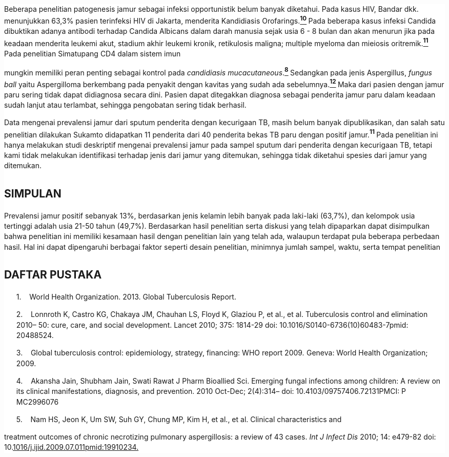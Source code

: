 <p><span class="font6">Beberapa penelitian patogenesis jamur sebagai infeksi opportunistik belum banyak diketahui. Pada kasus HIV, Bandar dkk. menunjukkan 63,3% pasien terinfeksi HIV di Jakarta, menderita Kandidiasis Orofarings.</span><a href="#bookmark21"><span class="font6" style="font-weight:bold;"><sup>10</sup></span></a><span class="font6" style="font-weight:bold;"> </span><span class="font6">Pada beberapa kasus infeksi Candida dibuktikan adanya antibodi terhadap Candida Albicans dalam darah manusia sejak usia 6 - 8 bulan dan akan menurun jika pada keadaan menderita leukemi akut, stadium akhir leukemi kronik, retikulosis maligna; multiple myeloma dan mieiosis oritremik.</span><a href="#bookmark22"><span class="font6" style="font-weight:bold;"><sup>11</sup> </span></a><span class="font6">Pada penelitian Simatupang CD4 dalam sistem imun</span></p>
<p><span class="font6">mungkin memiliki peran penting sebagai kontrol pada </span><span class="font6" style="font-style:italic;">candidiasis mucacutaneous</span><span class="font6">.</span><a href="#bookmark19"><span class="font6" style="font-weight:bold;"><sup>8</sup></span></a><span class="font6" style="font-weight:bold;"> </span><span class="font6">Sedangkan pada jenis Aspergillus, </span><span class="font6" style="font-style:italic;">fungus ball</span><span class="font6"> yaitu Aspergilloma berkembang pada penyakit dengan kavitas yang sudah ada sebelumnya.</span><a href="#bookmark23"><span class="font6" style="font-weight:bold;"><sup>12</sup></span></a><span class="font6" style="font-weight:bold;"> </span><span class="font6">Maka dari pasien dengan jamur paru sering tidak dapat didiagnosa secara dini. Pasien dapat ditegakkan diagnosa sebagai penderita jamur paru dalam keadaan sudah lanjut atau terlambat, sehingga pengobatan sering tidak berhasil.</span></p>
<p><span class="font6">Data mengenai prevalensi jamur dari sputum penderita dengan kecurigaan TB, masih belum banyak dipublikasikan, dan salah satu penelitian dilakukan Sukamto didapatkan 11 penderita dari 40 penderita bekas TB paru dengan positif jamur.</span><span class="font6" style="font-weight:bold;"><sup>11</sup> </span><span class="font6">Pada penelitian ini hanya melakukan studi deskriptif mengenai prevalensi jamur pada sampel sputum dari penderita dengan kecurigaan TB, tetapi kami tidak melakukan identifikasi terhadap jenis dari jamur yang ditemukan, sehingga tidak diketahui spesies dari jamur yang ditemukan.</span></p>
<h2><a name="bookmark24"></a><span class="font2" style="font-weight:bold;"><a name="bookmark25"></a>SIMPULAN</span></h2>
<p><span class="font6">Prevalensi jamur positif sebanyak 13%, berdasarkan jenis kelamin lebih banyak pada laki-laki (63,7%), dan kelompok usia tertinggi adalah usia 21-50 tahun (49,7%). Berdasarkan hasil penelitian serta diskusi yang telah dipaparkan dapat disimpulkan bahwa penelitian ini memiliki kesamaan hasil dengan penelitian lain yang telah ada, walaupun terdapat pula beberapa perbedaan hasil. Hal ini dapat dipengaruhi berbagai faktor seperti desain penelitian, minimnya jumlah sampel, waktu, serta tempat penelitian</span></p>
<h2><a name="bookmark26"></a><span class="font2" style="font-weight:bold;"><a name="bookmark27"></a>DAFTAR PUSTAKA</span></h2>
<ul style="list-style:none;"><li>
<p><a name="bookmark6"></a><span class="font6">1. &nbsp;&nbsp;&nbsp;World Health Organization. 2013. Global Tuberculosis Report.</span></p></li>
<li>
<p><a name="bookmark7"></a><span class="font6">2. &nbsp;&nbsp;&nbsp;Lonnroth K, Castro KG, Chakaya JM, Chauhan LS, Floyd K, Glaziou P, et al., et al. Tuberculosis control and elimination 2010– 50: cure, care, and social development. Lancet 2010; 375: 1814-29 doi: 10.1016/S0140-6736(10)60483-7pmid: 20488524.</span></p></li>
<li>
<p><a name="bookmark8"></a><span class="font6">3. &nbsp;&nbsp;&nbsp;Global tuberculosis control: epidemiology, strategy, financing: WHO report 2009</span><span class="font6" style="font-style:italic;">. </span><span class="font6">Geneva: World Health Organization; 2009.</span></p></li>
<li>
<p><a name="bookmark9"></a><span class="font6">4. &nbsp;&nbsp;&nbsp;Akansha Jain, Shubham Jain, Swati Rawat J Pharm Bioallied Sci. Emerging fungal infections among children: A review on its clinical manifestations, diagnosis, and prevention. 2010 Oct-Dec; 2(4):314– doi: 10.4103/09757406.72131PMCI: P MC2996076</span></p></li>
<li>
<p><a name="bookmark10"></a><span class="font6">5. &nbsp;&nbsp;&nbsp;Nam HS, Jeon K, Um SW, Suh GY, Chung MP, Kim H, et al., et al. Clinical characteristics and</span></p></li></ul>
<p><span class="font6">treatment outcomes of chronic necrotizing pulmonary aspergillosis: a review of 43 cases. </span><span class="font6" style="font-style:italic;">Int J Infect Dis</span><span class="font6"> 2010; 14: e479-82 doi: 10.</span><a href="http://www.ncbi.nlm.nih.gov/sites/entrez?cmd=Retrieve&amp;db=PubMed&amp;list_uids=19910234&amp;dopt=Abstract"><span class="font6">1016/j.ijid.2009.07.011pmid:19910234.</span></a></p>
<ul style="list-style:none;"><li>